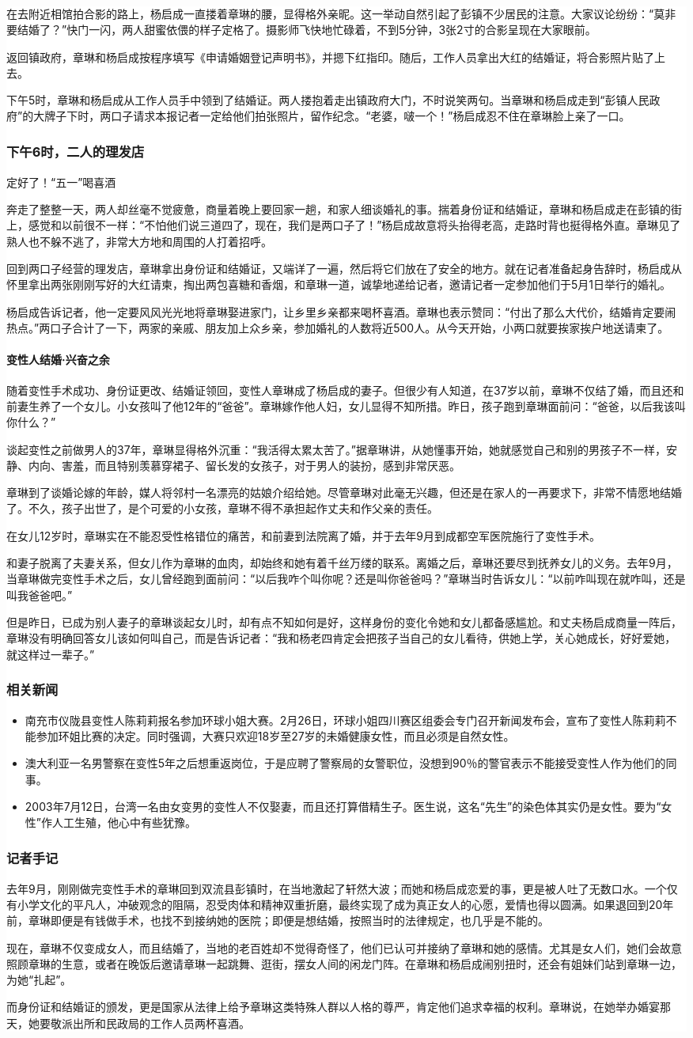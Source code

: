 在去附近相馆拍合影的路上，杨启成一直搂着章琳的腰，显得格外亲昵。这一举动自然引起了彭镇不少居民的注意。大家议论纷纷：“莫非要结婚了？”快门一闪，两人甜蜜依偎的样子定格了。摄影师飞快地忙碌着，不到5分钟，3张2寸的合影呈现在大家眼前。

返回镇政府，章琳和杨启成按程序填写《申请婚姻登记声明书》，并摁下红指印。随后，工作人员拿出大红的结婚证，将合影照片贴了上去。

下午5时，章琳和杨启成从工作人员手中领到了结婚证。两人搂抱着走出镇政府大门，不时说笑两句。当章琳和杨启成走到“彭镇人民政府”的大牌子下时，两口子请求本报记者一定给他们拍张照片，留作纪念。“老婆，啵一个！”杨启成忍不住在章琳脸上亲了一口。

### 下午6时，二人的理发店

定好了！“五一”喝喜酒

奔走了整整一天，两人却丝毫不觉疲惫，商量着晚上要回家一趟，和家人细谈婚礼的事。揣着身份证和结婚证，章琳和杨启成走在彭镇的街上，感觉和以前很不一样：“不怕他们说三道四了，现在，我们是两口子了！”杨启成故意将头抬得老高，走路时背也挺得格外直。章琳见了熟人也不躲不逃了，非常大方地和周围的人打着招呼。

回到两口子经营的理发店，章琳拿出身份证和结婚证，又端详了一遍，然后将它们放在了安全的地方。就在记者准备起身告辞时，杨启成从怀里拿出两张刚刚写好的大红请柬，掏出两包喜糖和香烟，和章琳一道，诚挚地递给记者，邀请记者一定参加他们于5月1日举行的婚礼。

杨启成告诉记者，他一定要风风光光地将章琳娶进家门，让乡里乡亲都来喝杯喜酒。章琳也表示赞同：“付出了那么大代价，结婚肯定要闹热点。”两口子合计了一下，两家的亲戚、朋友加上众乡亲，参加婚礼的人数将近500人。从今天开始，小两口就要挨家挨户地送请柬了。

#### 变性人结婚·兴奋之余

随着变性手术成功、身份证更改、结婚证领回，变性人章琳成了杨启成的妻子。但很少有人知道，在37岁以前，章琳不仅结了婚，而且还和前妻生养了一个女儿。小女孩叫了他12年的“爸爸”。章琳嫁作他人妇，女儿显得不知所措。昨日，孩子跑到章琳面前问：“爸爸，以后我该叫你什么？”

谈起变性之前做男人的37年，章琳显得格外沉重：“我活得太累太苦了。”据章琳讲，从她懂事开始，她就感觉自己和别的男孩子不一样，安静、内向、害羞，而且特别羡慕穿裙子、留长发的女孩子，对于男人的装扮，感到非常厌恶。

章琳到了谈婚论嫁的年龄，媒人将邻村一名漂亮的姑娘介绍给她。尽管章琳对此毫无兴趣，但还是在家人的一再要求下，非常不情愿地结婚了。不久，孩子出世了，是个可爱的小女孩，章琳不得不承担起作丈夫和作父亲的责任。

在女儿12岁时，章琳实在不能忍受性格错位的痛苦，和前妻到法院离了婚，并于去年9月到成都空军医院施行了变性手术。

和妻子脱离了夫妻关系，但女儿作为章琳的血肉，却始终和她有着千丝万缕的联系。离婚之后，章琳还要尽到抚养女儿的义务。去年9月，当章琳做完变性手术之后，女儿曾经跑到面前问：“以后我咋个叫你呢？还是叫你爸爸吗？”章琳当时告诉女儿：“以前咋叫现在就咋叫，还是叫我爸爸吧。”

但是昨日，已成为别人妻子的章琳谈起女儿时，却有点不知如何是好，这样身份的变化令她和女儿都备感尴尬。和丈夫杨启成商量一阵后，章琳没有明确回答女儿该如何叫自己，而是告诉记者：“我和杨老四肯定会把孩子当自己的女儿看待，供她上学，关心她成长，好好爱她，就这样过一辈子。”

### 相关新闻

- 南充市仪陇县变性人陈莉莉报名参加环球小姐大赛。2月26日，环球小姐四川赛区组委会专门召开新闻发布会，宣布了变性人陈莉莉不能参加环姐比赛的决定。同时强调，大赛只欢迎18岁至27岁的未婚健康女性，而且必须是自然女性。
  
- 澳大利亚一名男警察在变性5年之后想重返岗位，于是应聘了警察局的女警职位，没想到90％的警官表示不能接受变性人作为他们的同事。
  
- 2003年7月12日，台湾一名由女变男的变性人不仅娶妻，而且还打算借精生子。医生说，这名“先生”的染色体其实仍是女性。要为“女性”作人工生殖，他心中有些犹豫。

### 记者手记

去年9月，刚刚做完变性手术的章琳回到双流县彭镇时，在当地激起了轩然大波；而她和杨启成恋爱的事，更是被人吐了无数口水。一个仅有小学文化的平凡人，冲破观念的阻隔，忍受肉体和精神双重折磨，最终实现了成为真正女人的心愿，爱情也得以圆满。如果退回到20年前，章琳即便是有钱做手术，也找不到接纳她的医院；即便是想结婚，按照当时的法律规定，也几乎是不能的。

现在，章琳不仅变成女人，而且结婚了，当地的老百姓却不觉得奇怪了，他们已认可并接纳了章琳和她的感情。尤其是女人们，她们会故意照顾章琳的生意，或者在晚饭后邀请章琳一起跳舞、逛街，摆女人间的闲龙门阵。在章琳和杨启成闹别扭时，还会有姐妹们站到章琳一边，为她“扎起”。

而身份证和结婚证的颁发，更是国家从法律上给予章琳这类特殊人群以人格的尊严，肯定他们追求幸福的权利。章琳说，在她举办婚宴那天，她要敬派出所和民政局的工作人员两杯喜酒。
